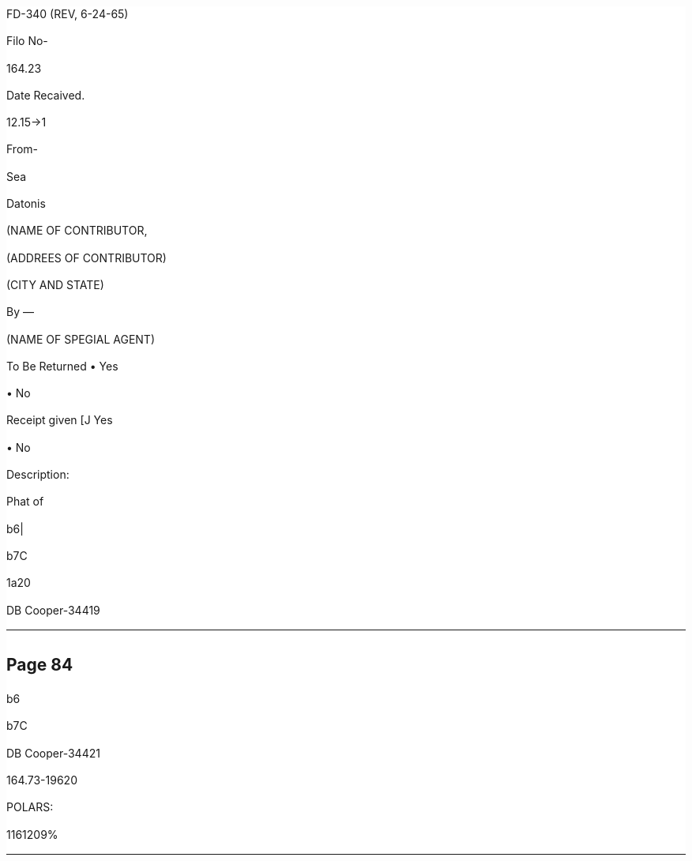 FD-340 (REV, 6-24-65)

Filo No-

164.23

Date Recaived.

12.15->1

From-

Sea

Datonis

(NAME OF CONTRIBUTOR,

(ADDREES OF CONTRIBUTOR)

(CITY AND STATE)

By —

(NAME OF SPEGIAL AGENT)

To Be Returned • Yes

• No

Receipt given [J Yes

• No

Description:

Phat of

b6|

b7C

1a20

DB Cooper-34419

---

## Page 84

b6

b7C

DB Cooper-34421

164.73-19620

POLARS:

1161209%

---
